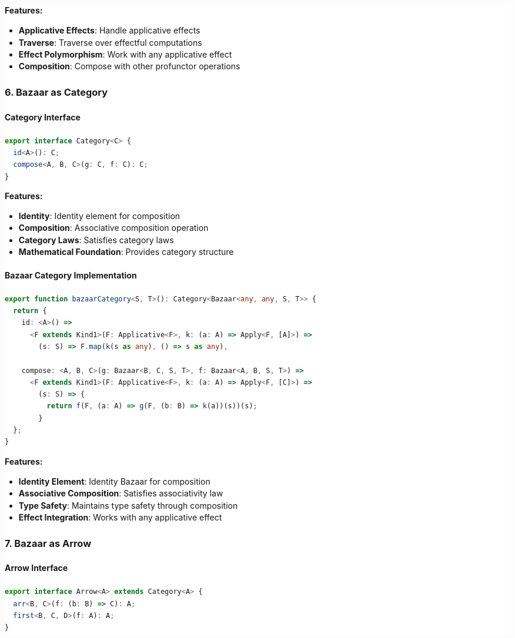 **Features:**
- **Applicative Effects**: Handle applicative effects
- **Traverse**: Traverse over effectful computations
- **Effect Polymorphism**: Work with any applicative effect
- **Composition**: Compose with other profunctor operations

### **6. Bazaar as Category**

#### **Category Interface**
```typescript
export interface Category<C> {
  id<A>(): C;
  compose<A, B, C>(g: C, f: C): C;
}
```

**Features:**
- **Identity**: Identity element for composition
- **Composition**: Associative composition operation
- **Category Laws**: Satisfies category laws
- **Mathematical Foundation**: Provides category structure

#### **Bazaar Category Implementation**
```typescript
export function bazaarCategory<S, T>(): Category<Bazaar<any, any, S, T>> {
  return {
    id: <A>() => 
      <F extends Kind1>(F: Applicative<F>, k: (a: A) => Apply<F, [A]>) =>
        (s: S) => F.map(k(s as any), () => s as any),
    
    compose: <A, B, C>(g: Bazaar<B, C, S, T>, f: Bazaar<A, B, S, T>) =>
      <F extends Kind1>(F: Applicative<F>, k: (a: A) => Apply<F, [C]>) =>
        (s: S) => {
          return f(F, (a: A) => g(F, (b: B) => k(a))(s))(s);
        }
  };
}
```

**Features:**
- **Identity Element**: Identity Bazaar for composition
- **Associative Composition**: Satisfies associativity law
- **Type Safety**: Maintains type safety through composition
- **Effect Integration**: Works with any applicative effect

### **7. Bazaar as Arrow**

#### **Arrow Interface**
```typescript
export interface Arrow<A> extends Category<A> {
  arr<B, C>(f: (b: B) => C): A;
  first<B, C, D>(f: A): A;
}
```
